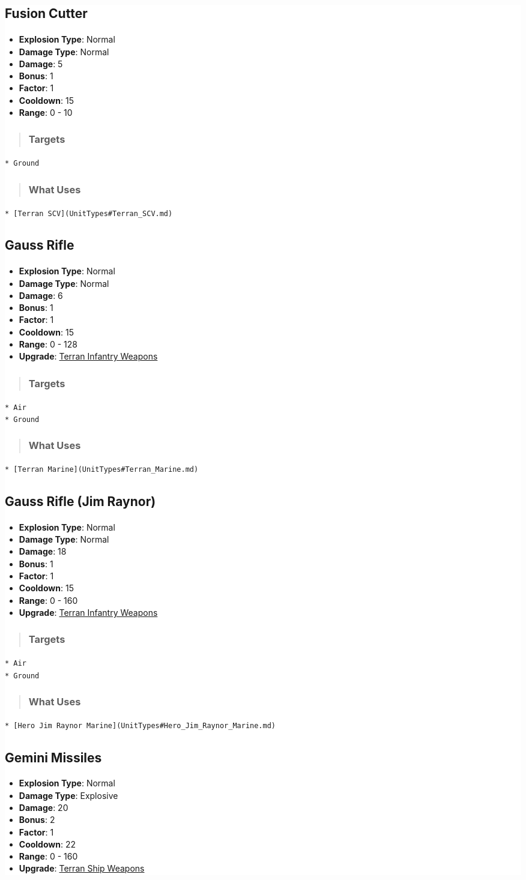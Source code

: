 
## Fusion Cutter ##
  * **Explosion Type**: Normal
  * **Damage Type**: Normal
  * **Damage**: 5
  * **Bonus**: 1
  * **Factor**: 1
  * **Cooldown**: 15
  * **Range**: 0 - 10

> ### Targets ###
    * Ground

> ### What Uses ###
    * [Terran SCV](UnitTypes#Terran_SCV.md)


## Gauss Rifle ##
  * **Explosion Type**: Normal
  * **Damage Type**: Normal
  * **Damage**: 6
  * **Bonus**: 1
  * **Factor**: 1
  * **Cooldown**: 15
  * **Range**: 0 - 128
  * **Upgrade**: [Terran Infantry Weapons](UpgradeTypes#Terran_Infantry_Weapons.md)

> ### Targets ###
    * Air
    * Ground

> ### What Uses ###
    * [Terran Marine](UnitTypes#Terran_Marine.md)


## Gauss Rifle (Jim Raynor) ##
  * **Explosion Type**: Normal
  * **Damage Type**: Normal
  * **Damage**: 18
  * **Bonus**: 1
  * **Factor**: 1
  * **Cooldown**: 15
  * **Range**: 0 - 160
  * **Upgrade**: [Terran Infantry Weapons](UpgradeTypes#Terran_Infantry_Weapons.md)

> ### Targets ###
    * Air
    * Ground

> ### What Uses ###
    * [Hero Jim Raynor Marine](UnitTypes#Hero_Jim_Raynor_Marine.md)


## Gemini Missiles ##
  * **Explosion Type**: Normal
  * **Damage Type**: Explosive
  * **Damage**: 20
  * **Bonus**: 2
  * **Factor**: 1
  * **Cooldown**: 22
  * **Range**: 0 - 160
  * **Upgrade**: [Terran Ship Weapons](UpgradeTypes#Terran_Ship_Weapons.md)
